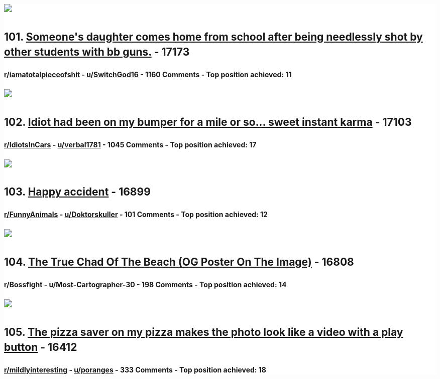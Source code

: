 <a href="https://i.redd.it/5kzf26p49e691.gif"><img src="https://b.thumbs.redditmedia.com/1_MKoeMkcZb1HD__Dwduw_MLfeG7-6ixu-R2OOXu04k.jpg"></img></a>

## 101. [Someone's daughter comes home from school after being needlessly shot by other students with bb guns.](http://reddit.com/r/iamatotalpieceofshit/comments/veywdw/someones_daughter_comes_home_from_school_after/) - 17173
#### [r/iamatotalpieceofshit](http://reddit.com/r/iamatotalpieceofshit) - [u/SwitchGod16](http://reddit.com/u/SwitchGod16) - 1160 Comments - Top position achieved: 11

<a href="https://v.redd.it/lonrnq5qbb691"><img src="https://a.thumbs.redditmedia.com/ODleKHKra4NqYi8Zh32NHLz2AbZE3C0Emfmgox781l8.jpg"></img></a>

## 102. [Idiot had been on my bumper for a mile or so… sweet instant karma](http://reddit.com/r/IdiotsInCars/comments/vf5l1n/idiot_had_been_on_my_bumper_for_a_mile_or_so/) - 17103
#### [r/IdiotsInCars](http://reddit.com/r/IdiotsInCars) - [u/verbal1781](http://reddit.com/u/verbal1781) - 1045 Comments - Top position achieved: 17

<a href="https://v.redd.it/oiwkvbt6md691"><img src="https://b.thumbs.redditmedia.com/4x__f-394SphXhdvD0T8UngLDKmv5ilniquIAAAEOFg.jpg"></img></a>

## 103. [Happy accident](http://reddit.com/r/FunnyAnimals/comments/vf1uy0/happy_accident/) - 16899
#### [r/FunnyAnimals](http://reddit.com/r/FunnyAnimals) - [u/Doktorskuller](http://reddit.com/u/Doktorskuller) - 101 Comments - Top position achieved: 12

<a href="https://i.redd.it/a930miqucc691.jpg"><img src="https://b.thumbs.redditmedia.com/yPauDKgyijRI-oC_SjRsmizU6kfbjbB8Ij5kjoM5fSA.jpg"></img></a>

## 104. [The True Chad Of The Beach (OG Poster On The Image)](http://reddit.com/r/Bossfight/comments/veyz87/the_true_chad_of_the_beach_og_poster_on_the_image/) - 16808
#### [r/Bossfight](http://reddit.com/r/Bossfight) - [u/Most-Cartographer-30](http://reddit.com/u/Most-Cartographer-30) - 198 Comments - Top position achieved: 14

<a href="https://i.redd.it/tt24tceecb691.jpg"><img src="https://b.thumbs.redditmedia.com/IdVQ6DnlHBpN2xv__Vhr29YK8OgkW2V3w0Bbu2yXkhc.jpg"></img></a>

## 105. [The pizza saver on my pizza makes the photo look like a video with a play button](http://reddit.com/r/mildlyinteresting/comments/vexbe1/the_pizza_saver_on_my_pizza_makes_the_photo_look/) - 16412
#### [r/mildlyinteresting](http://reddit.com/r/mildlyinteresting) - [u/poranges](http://reddit.com/u/poranges) - 333 Comments - Top position achieved: 18
